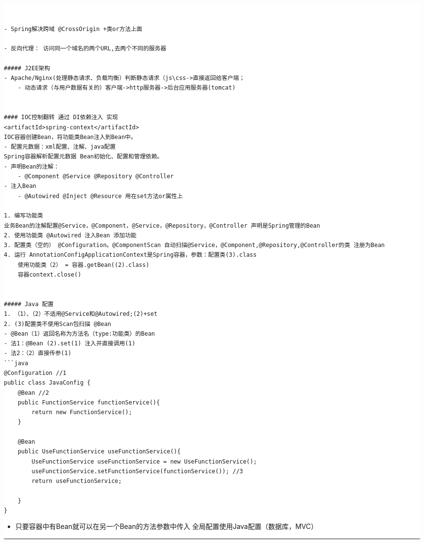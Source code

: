 ```


- Spring解决跨域 @CrossOrigin +类or方法上面

- 反向代理： 访问同一个域名的两个URL,去两个不同的服务器

##### J2EE架构
- Apache/Nginx(处理静态请求、负载均衡）判断静态请求（js\css->直接返回给客户端；
	- 动态请求（与用户数据有关的）客户端->http服务器->后台应用服务器(tomcat)


#### IOC控制翻转 通过 DI依赖注入 实现
<artifactId>spring-context</artifactId>
IOC容器创建Bean，将功能类Bean注入到Bean中。
- 配置元数据：xml配置、注解、java配置
Spring容器解析配置元数据 Bean初始化、配置和管理依赖。
- 声明Bean的注解：
	- @Component @Service @Repository @Controller
- 注入Bean
	- @Autowired @Inject @Resource 用在set方法or属性上	

1. 编写功能类 
业务Bean的注解配置@Service，@Component，@Service，@Repository，@Controller 声明是Spring管理的Bean
2. 使用功能类 @Autowired 注入Bean 添加功能
3. 配置类（空的） @Configuration。@ComponentScan 自动扫描@Service，@Component,@Repository,@Controller的类 注册为Bean
4. 运行 AnnotationConfigApplicationContext是Spring容器，参数：配置类(3).class
	使用功能类（2） = 容器.getBean((2).class)
	容器context.close()


##### Java 配置
1. （1）、（2）不适用@Service和@Autowired;(2)+set
2. (3)配置类不使用Scan包扫描 @Bean
- @Bean（1）返回名称为方法名（type:功能类）的Bean
- 法1：@Bean (2).set(1) 注入并直接调用(1)
- 法2：（2）直接传参(1)
```java
@Configuration //1
public class JavaConfig {
	@Bean //2
	public FunctionService functionService(){
		return new FunctionService();
	}
	
	@Bean 
	public UseFunctionService useFunctionService(){
		UseFunctionService useFunctionService = new UseFunctionService();
		useFunctionService.setFunctionService(functionService()); //3
		return useFunctionService;
		
	}
}
```
- 只要容器中有Bean就可以在另一个Bean的方法参数中传入
全局配置使用Java配置（数据库，MVC）
---



